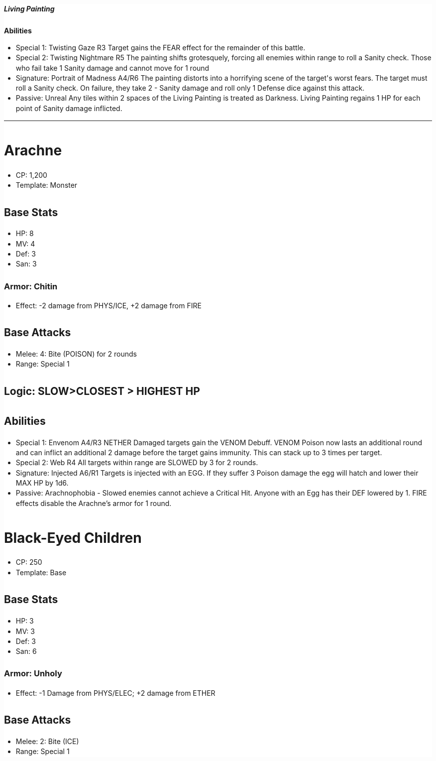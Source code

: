 
##### Living Painting
**Abilities**
- Special 1: Twisting Gaze  R3  Target gains the FEAR effect for the remainder of this battle. 
- Special 2: Twisting Nightmare  R5  The painting shifts grotesquely, forcing all enemies within range to roll a Sanity check. Those who fail take 1 Sanity damage and cannot move for 1 round
- Signature: Portrait of Madness  A4/R6  The painting distorts into a horrifying scene of the target's worst fears. The target must roll a Sanity check. On failure, they take 2 - Sanity damage and roll only 1 Defense dice against this attack.
- Passive: Unreal  Any tiles within 2 spaces of the Living Painting is treated as Darkness. Living Painting regains 1 HP for each point of Sanity damage inflicted. 

 ____________________________________________________________________________________   

# Arachne
- CP:	1,200
- Template: Monster
## Base Stats
- HP:	8
- MV:	4
- Def:      3
- San:	3
### Armor:  Chitin
- Effect:   -2 damage from PHYS/ICE, +2 damage from FIRE
## Base Attacks
- Melee:   4: Bite (POISON) for 2 rounds
- Range:   Special 1
## Logic: SLOW>CLOSEST > HIGHEST HP

## Abilities
- Special 1: Envenom  A4/R3  NETHER  Damaged targets gain the VENOM Debuff. VENOM  Poison now lasts an additional round and can inflict an additional 2 damage before the target gains immunity. This can stack up to 3 times per target.
- Special 2: Web  R4  All targets within range are SLOWED by 3 for 2 rounds.
- Signature: Injected  A6/R1  Targets is injected with an EGG. If they suffer 3 Poison damage the egg will hatch and lower their MAX HP by 1d6.
- Passive: Arachnophobia - Slowed enemies cannot achieve a Critical Hit. Anyone with an Egg has their DEF lowered by 1. FIRE effects disable the Arachne’s armor for 1 round.

   

# Black-Eyed Children
- CP:	250
- Template: Base
## Base Stats
- HP:	3
- MV:	3
- Def:	3
- San:	6
### Armor: Unholy
- Effect:  -1 Damage from PHYS/ELEC; +2 damage from ETHER
## Base Attacks
- Melee:  2: Bite (ICE)
- Range:  Special 1